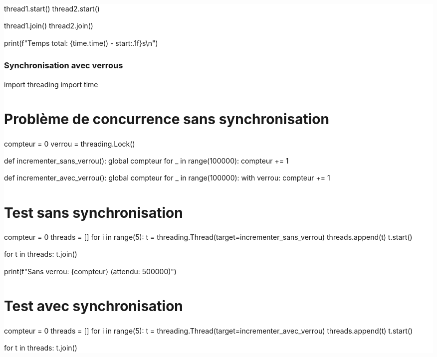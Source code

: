 thread1.start()
thread2.start()

thread1.join()
thread2.join()

print(f"Temps total: {time.time() - start:.1f}s\n")

### Synchronisation avec verrous

import threading
import time

# Problème de concurrence sans synchronisation
compteur = 0
verrou = threading.Lock()

def incrementer_sans_verrou():
    global compteur
    for _ in range(100000):
        compteur += 1

def incrementer_avec_verrou():
    global compteur
    for _ in range(100000):
        with verrou:
            compteur += 1

# Test sans synchronisation
compteur = 0
threads = []
for i in range(5):
    t = threading.Thread(target=incrementer_sans_verrou)
    threads.append(t)
    t.start()

for t in threads:
    t.join()

print(f"Sans verrou: {compteur} (attendu: 500000)")

# Test avec synchronisation
compteur = 0
threads = []
for i in range(5):
    t = threading.Thread(target=incrementer_avec_verrou)
    threads.append(t)
    t.start()

for t in threads:
    t.join()
